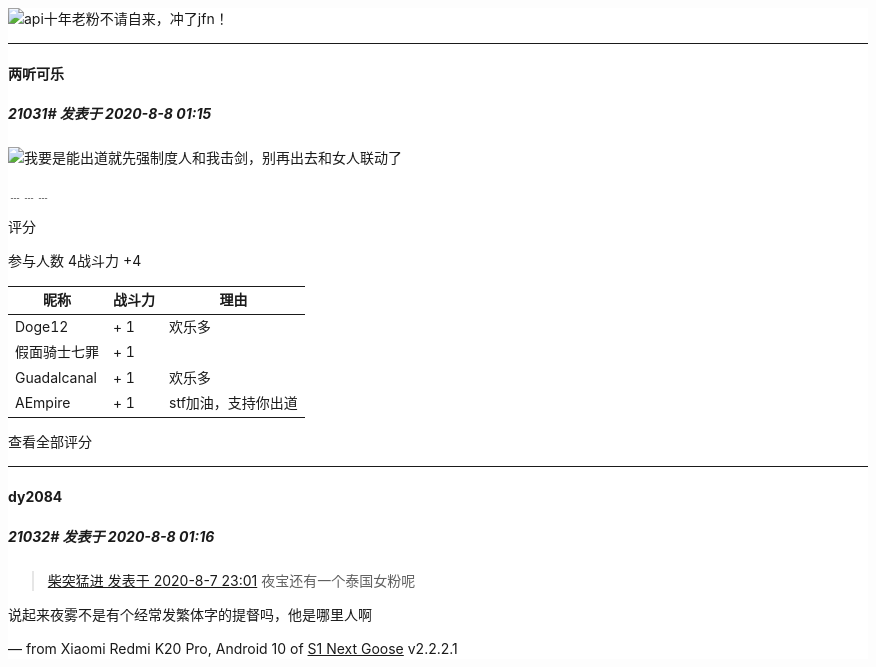 

<img src="https://static.saraba1st.com/image/smiley/face2017/067.png" referrerpolicy="no-referrer">api十年老粉不请自来，冲了jfn！







-----

####  两听可乐  
##### 21031#       发表于 2020-8-8 01:15



<img src="https://static.saraba1st.com/image/smiley/face2017/067.png" referrerpolicy="no-referrer">我要是能出道就先强制度人和我击剑，别再出去和女人联动了



﹍﹍﹍

评分





 参与人数 4战斗力 +4

|昵称|战斗力|理由|
|----|---|---|
| Doge12| + 1|欢乐多|
| 假面骑士七罪| + 1||
| Guadalcanal| + 1|欢乐多|
| AEmpire| + 1|stf加油，支持你出道|



查看全部评分






-----

####  dy2084  
##### 21032#       发表于 2020-8-8 01:16



<blockquote><a href="httphttps://bbs.saraba1st.com/2b/forum.php?mod=redirect&amp;goto=findpost&amp;pid=48354522&amp;ptid=1950425" target="_blank">柴突猛进 发表于 2020-8-7 23:01</a>
夜宝还有一个泰国女粉呢</blockquote>
说起来夜雾不是有个经常发繁体字的提督吗，他是哪里人啊

— from Xiaomi Redmi K20 Pro, Android 10 of [S1 Next Goose](https://pan.baidu.com/s/1mi43uRm) v2.2.2.1
